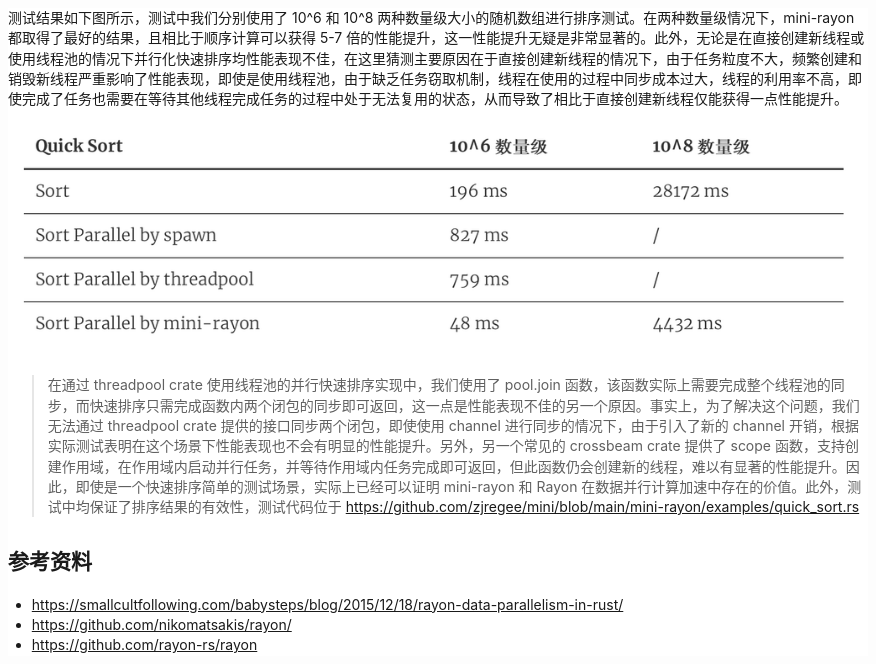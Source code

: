测试结果如下图所示，测试中我们分别使用了 10^6 和 10^8 两种数量级大小的随机数组进行排序测试。在两种数量级情况下，mini-rayon 都取得了最好的结果，且相比于顺序计算可以获得 5-7 倍的性能提升，这一性能提升无疑是非常显著的。此外，无论是在直接创建新线程或使用线程池的情况下并行化快速排序均性能表现不佳，在这里猜测主要原因在于直接创建新线程的情况下，由于任务粒度不大，频繁创建和销毁新线程严重影响了性能表现，即使是使用线程池，由于缺乏任务窃取机制，线程在使用的过程中同步成本过大，线程的利用率不高，即使完成了任务也需要在等待其他线程完成任务的过程中处于无法复用的状态，从而导致了相比于直接创建新线程仅能获得一点性能提升。

![](1.png)

> 在通过 threadpool crate 使用线程池的并行快速排序实现中，我们使用了 pool.join 函数，该函数实际上需要完成整个线程池的同步，而快速排序只需完成函数内两个闭包的同步即可返回，这一点是性能表现不佳的另一个原因。事实上，为了解决这个问题，我们无法通过 threadpool crate 提供的接口同步两个闭包，即使使用 channel 进行同步的情况下，由于引入了新的 channel 开销，根据实际测试表明在这个场景下性能表现也不会有明显的性能提升。另外，另一个常见的 crossbeam crate 提供了 scope 函数，支持创建作用域，在作用域内启动并行任务，并等待作用域内任务完成即可返回，但此函数仍会创建新的线程，难以有显著的性能提升。因此，即使是一个快速排序简单的测试场景，实际上已经可以证明 mini-rayon 和 Rayon 在数据并行计算加速中存在的价值。此外，测试中均保证了排序结果的有效性，测试代码位于 https://github.com/zjregee/mini/blob/main/mini-rayon/examples/quick_sort.rs
## 参考资料

* https://smallcultfollowing.com/babysteps/blog/2015/12/18/rayon-data-parallelism-in-rust/
* https://github.com/nikomatsakis/rayon/
* https://github.com/rayon-rs/rayon